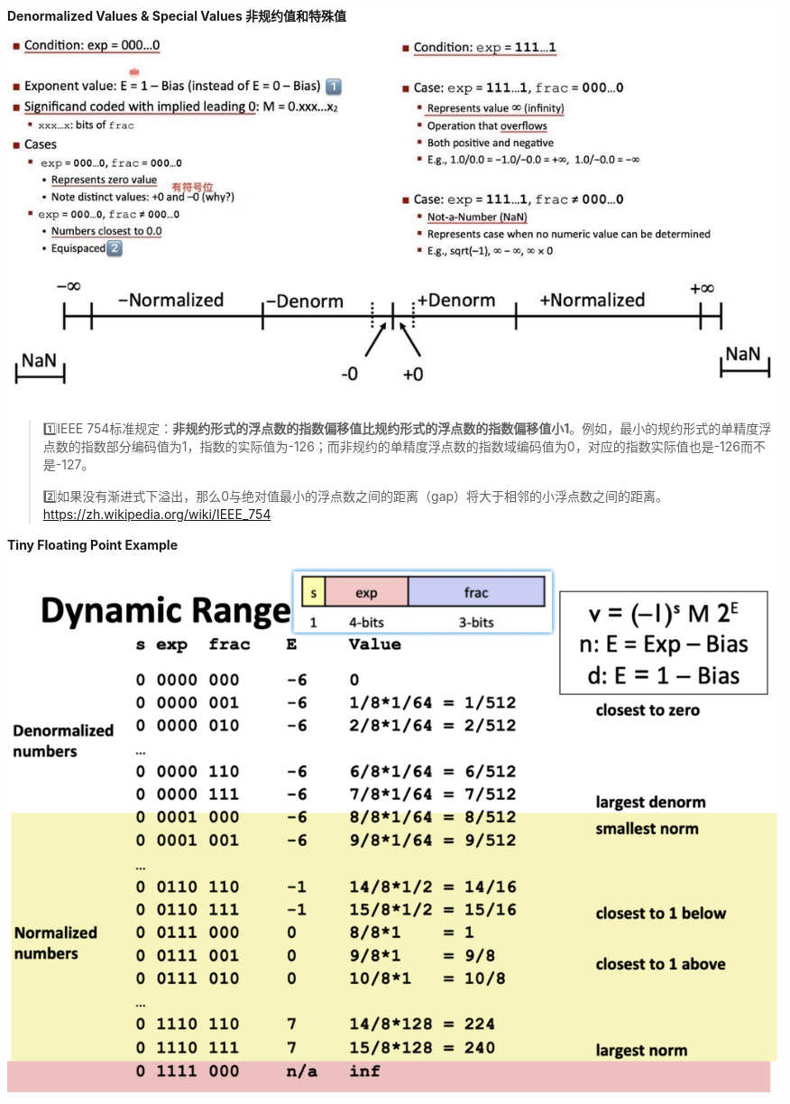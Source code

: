 **Denormalized Values & Special Values 非规约值和特殊值**

![img](./assets/v2-ad614feb54e2990ca13007af6412e943_1440w.jpg)

> 1️⃣IEEE 754标准规定：**非规约形式的浮点数的指数偏移值比规约形式的浮点数的指数偏移值小1**。例如，最小的规约形式的单精度浮点数的指数部分编码值为1，指数的实际值为-126；而非规约的单精度浮点数的指数域编码值为0，对应的指数实际值也是-126而不是-127。 
>
> 2️⃣如果没有渐进式下溢出，那么0与绝对值最小的浮点数之间的距离（gap）将大于相邻的小浮点数之间的距离。 https://zh.wikipedia.org/wiki/IEEE_754 

**Tiny Floating Point Example** 

![img](./assets/v2-a86db75e19650aafc848328e11fa11b8_1440w.png)
